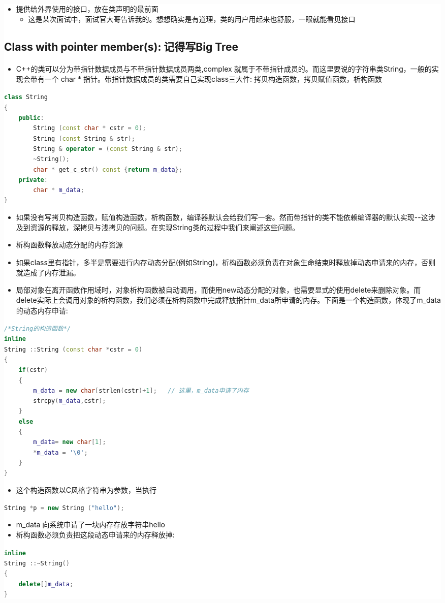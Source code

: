 + 提供给外界使用的接口，放在类声明的最前面
  + 这是某次面试中，面试官大哥告诉我的。想想确实是有道理，类的用户用起来也舒服，一眼就能看见接口

## Class with pointer member(s): 记得写Big Tree

+ C++的类可以分为带指针数据成员与不带指针数据成员两类,complex 就属于不带指针成员的。而这里要说的字符串类String，一般的实现会带有一个 char * 指针。带指针数据成员的类需要自己实现class三大件: 拷贝构造函数，拷贝赋值函数，析构函数
```cpp
class String
{
    public:
        String (const char * cstr = 0);
        String (const String & str);
        String & operator = (const String & str);
        ~String();
        char * get_c_str() const {return m_data};
    private:
        char * m_data;
}
```
+ 如果没有写拷贝构造函数，赋值构造函数，析构函数，编译器默认会给我们写一套。然而带指针的类不能依赖编译器的默认实现--这涉及到资源的释放，深拷贝与浅拷贝的问题。在实现String类的过程中我们来阐述这些问题。


+ 析构函数释放动态分配的内存资源
+ 如果class里有指针，多半是需要进行内存动态分配(例如String)，析构函数必须负责在对象生命结束时释放掉动态申请来的内存，否则就造成了内存泄漏。
+ 局部对象在离开函数作用域时，对象析构函数被自动调用，而使用new动态分配的对象，也需要显式的使用delete来删除对象。而delete实际上会调用对象的析构函数，我们必须在析构函数中完成释放指针m_data所申请的内存。下面是一个构造函数，体现了m_data的动态内存申请:
```cpp
/*String的构造函数*/
inline
String ::String (const char *cstr = 0)
{
    if(cstr)
    {
        m_data = new char[strlen(cstr)+1];   // 这里，m_data申请了内存
        strcpy(m_data,cstr);
    }
    else
    {
        m_data= new char[1];
        *m_data = '\0';
    }
}
```
+ 这个构造函数以C风格字符串为参数，当执行
```cpp
String *p = new String ("hello");
```
+ m_data 向系统申请了一块内存存放字符串hello
+ 析构函数必须负责把这段动态申请来的内存释放掉:
```cpp
inline
String ::~String()
{
    delete[]m_data;
}
```
